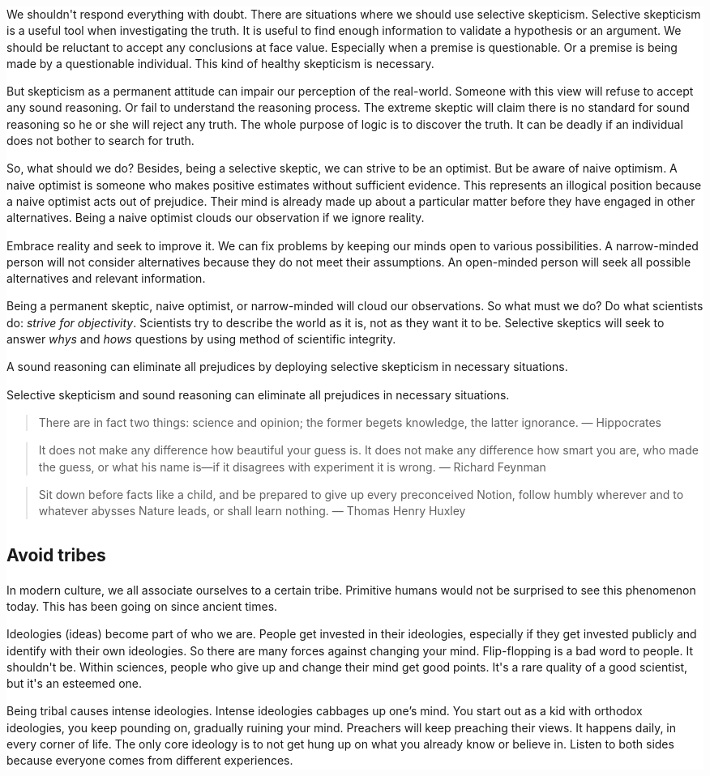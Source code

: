 We shouldn't respond everything with doubt. There are situations where we should use selective skepticism. Selective skepticism is a useful tool when investigating the truth. It is useful to find enough information to validate a hypothesis or an argument. We should be reluctant to accept any conclusions at face value. Especially when a premise is questionable. Or a premise is being made by a questionable individual. This kind of healthy skepticism is necessary.

But skepticism as a permanent attitude can impair our perception of the real-world. Someone with this view will refuse to accept any sound reasoning. Or fail to understand the reasoning process. The extreme skeptic will claim there is no standard for sound reasoning so he or she will reject any truth. The whole purpose of logic is to discover the truth. It can be deadly if an individual does not bother to search for truth.

So, what should we do? Besides, being a selective skeptic, we can strive to be an optimist. But be aware of naive optimism. A naive optimist is someone who makes positive estimates without sufficient evidence. This represents an illogical position because a naive optimist acts out of prejudice. Their mind is already made up about a particular matter before they have engaged in other alternatives. Being a naive optimist clouds our observation if we ignore reality.

Embrace reality and seek to improve it. We can fix problems by keeping our minds open to various possibilities. A narrow-minded person will not consider alternatives because they do not meet their assumptions. An open-minded person will seek all possible alternatives and relevant information.

Being a permanent skeptic, naive optimist, or narrow-minded will cloud our observations. So what must we do? Do what scientists do: _strive for objectivity_. Scientists try to describe the world as it is, not as they want it to be. Selective skeptics will seek to answer _whys_ and _hows_ questions by using method of scientific integrity.

A sound reasoning can eliminate all prejudices by deploying selective skepticism in necessary situations.

Selective skepticism and sound reasoning can eliminate all prejudices in necessary situations.

> There are in fact two things: science and opinion; the former begets knowledge, the latter ignorance. — Hippocrates

> It does not make any difference how beautiful your guess is. It does not make any difference how smart you are, who made the guess, or what his name is—if it disagrees with experiment it is wrong. — Richard Feynman

> Sit down before facts like a child, and be prepared to give up every preconceived Notion, follow humbly wherever and to whatever abysses Nature leads, or shall learn nothing. — Thomas Henry Huxley

## Avoid tribes

In modern culture, we all associate ourselves to a certain tribe. Primitive humans would not be surprised to see this phenomenon today. This has been going on since ancient times.

Ideologies (ideas) become part of who we are. People get invested in their ideologies, especially if they get invested publicly and identify with their own ideologies. So there are many forces against changing your mind. Flip-flopping is a bad word to people. It shouldn't be. Within sciences, people who give up and change their mind get good points. It's a rare quality of a good scientist, but it's an esteemed one.

Being tribal causes intense ideologies. Intense ideologies cabbages up one’s mind. You start out as a kid with orthodox ideologies, you keep pounding on, gradually ruining your mind. Preachers will keep preaching their views. It happens daily, in every corner of life. The only core ideology is to not get hung up on what you already know or believe in. Listen to both sides because everyone comes from different experiences.
